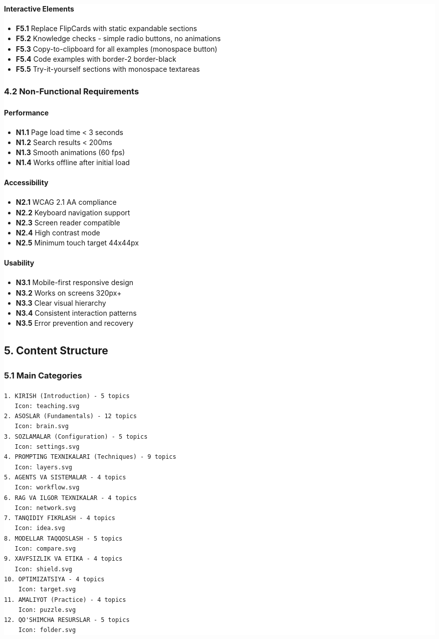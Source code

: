 #### Interactive Elements
- **F5.1** Replace FlipCards with static expandable sections
- **F5.2** Knowledge checks - simple radio buttons, no animations
- **F5.3** Copy-to-clipboard for all examples (monospace button)
- **F5.4** Code examples with border-2 border-black
- **F5.5** Try-it-yourself sections with monospace textareas

### 4.2 Non-Functional Requirements

#### Performance
- **N1.1** Page load time < 3 seconds
- **N1.2** Search results < 200ms
- **N1.3** Smooth animations (60 fps)
- **N1.4** Works offline after initial load

#### Accessibility
- **N2.1** WCAG 2.1 AA compliance
- **N2.2** Keyboard navigation support
- **N2.3** Screen reader compatible
- **N2.4** High contrast mode
- **N2.5** Minimum touch target 44x44px

#### Usability
- **N3.1** Mobile-first responsive design
- **N3.2** Works on screens 320px+
- **N3.3** Clear visual hierarchy
- **N3.4** Consistent interaction patterns
- **N3.5** Error prevention and recovery

## 5. Content Structure

### 5.1 Main Categories

```
1. KIRISH (Introduction) - 5 topics
   Icon: teaching.svg
2. ASOSLAR (Fundamentals) - 12 topics  
   Icon: brain.svg
3. SOZLAMALAR (Configuration) - 5 topics
   Icon: settings.svg
4. PROMPTING TEXNIKALARI (Techniques) - 9 topics
   Icon: layers.svg
5. AGENTS VA SISTEMALAR - 4 topics
   Icon: workflow.svg
6. RAG VA ILGOR TEXNIKALAR - 4 topics
   Icon: network.svg
7. TANQIDIY FIKRLASH - 4 topics
   Icon: idea.svg
8. MODELLAR TAQQOSLASH - 5 topics
   Icon: compare.svg
9. XAVFSIZLIK VA ETIKA - 4 topics
   Icon: shield.svg
10. OPTIMIZATSIYA - 4 topics
    Icon: target.svg
11. AMALIYOT (Practice) - 4 topics
    Icon: puzzle.svg
12. QO'SHIMCHA RESURSLAR - 5 topics
    Icon: folder.svg
```

